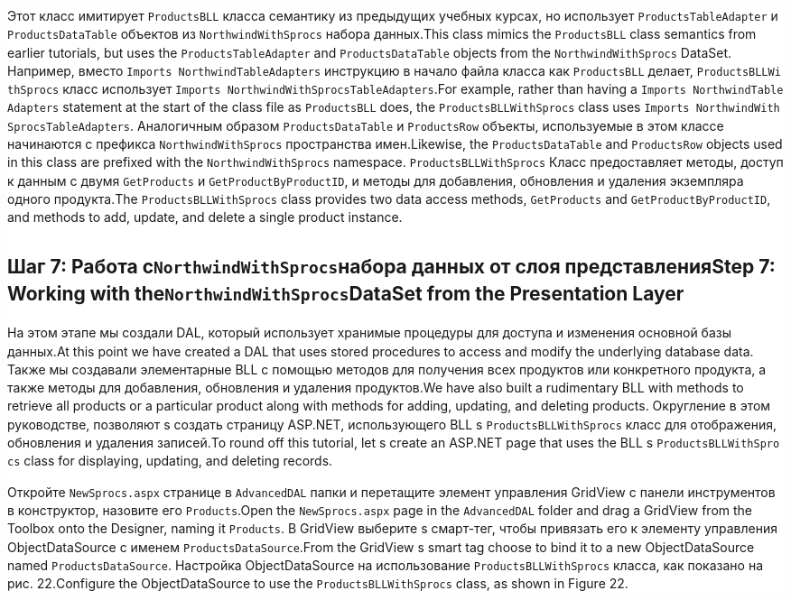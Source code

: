 <span data-ttu-id="d1624-305">Этот класс имитирует `ProductsBLL` класса семантику из предыдущих учебных курсах, но использует `ProductsTableAdapter` и `ProductsDataTable` объектов из `NorthwindWithSprocs` набора данных.</span><span class="sxs-lookup"><span data-stu-id="d1624-305">This class mimics the `ProductsBLL` class semantics from earlier tutorials, but uses the `ProductsTableAdapter` and `ProductsDataTable` objects from the `NorthwindWithSprocs` DataSet.</span></span> <span data-ttu-id="d1624-306">Например, вместо `Imports NorthwindTableAdapters` инструкцию в начало файла класса как `ProductsBLL` делает, `ProductsBLLWithSprocs` класс использует `Imports NorthwindWithSprocsTableAdapters`.</span><span class="sxs-lookup"><span data-stu-id="d1624-306">For example, rather than having a `Imports NorthwindTableAdapters` statement at the start of the class file as `ProductsBLL` does, the `ProductsBLLWithSprocs` class uses `Imports NorthwindWithSprocsTableAdapters`.</span></span> <span data-ttu-id="d1624-307">Аналогичным образом `ProductsDataTable` и `ProductsRow` объекты, используемые в этом классе начинаются с префикса `NorthwindWithSprocs` пространства имен.</span><span class="sxs-lookup"><span data-stu-id="d1624-307">Likewise, the `ProductsDataTable` and `ProductsRow` objects used in this class are prefixed with the `NorthwindWithSprocs` namespace.</span></span> <span data-ttu-id="d1624-308">`ProductsBLLWithSprocs` Класс предоставляет методы, доступ к данным с двумя `GetProducts` и `GetProductByProductID`, и методы для добавления, обновления и удаления экземпляра одного продукта.</span><span class="sxs-lookup"><span data-stu-id="d1624-308">The `ProductsBLLWithSprocs` class provides two data access methods, `GetProducts` and `GetProductByProductID`, and methods to add, update, and delete a single product instance.</span></span>

## <a name="step-7-working-with-thenorthwindwithsprocsdataset-from-the-presentation-layer"></a><span data-ttu-id="d1624-309">Шаг 7: Работа с`NorthwindWithSprocs`набора данных от слоя представления</span><span class="sxs-lookup"><span data-stu-id="d1624-309">Step 7: Working with the`NorthwindWithSprocs`DataSet from the Presentation Layer</span></span>

<span data-ttu-id="d1624-310">На этом этапе мы создали DAL, который использует хранимые процедуры для доступа и изменения основной базы данных.</span><span class="sxs-lookup"><span data-stu-id="d1624-310">At this point we have created a DAL that uses stored procedures to access and modify the underlying database data.</span></span> <span data-ttu-id="d1624-311">Также мы создавали элементарные BLL с помощью методов для получения всех продуктов или конкретного продукта, а также методы для добавления, обновления и удаления продуктов.</span><span class="sxs-lookup"><span data-stu-id="d1624-311">We have also built a rudimentary BLL with methods to retrieve all products or a particular product along with methods for adding, updating, and deleting products.</span></span> <span data-ttu-id="d1624-312">Округление в этом руководстве, позволяют s создать страницу ASP.NET, использующего BLL s `ProductsBLLWithSprocs` класс для отображения, обновления и удаления записей.</span><span class="sxs-lookup"><span data-stu-id="d1624-312">To round off this tutorial, let s create an ASP.NET page that uses the BLL s `ProductsBLLWithSprocs` class for displaying, updating, and deleting records.</span></span>

<span data-ttu-id="d1624-313">Откройте `NewSprocs.aspx` странице в `AdvancedDAL` папки и перетащите элемент управления GridView с панели инструментов в конструктор, назовите его `Products`.</span><span class="sxs-lookup"><span data-stu-id="d1624-313">Open the `NewSprocs.aspx` page in the `AdvancedDAL` folder and drag a GridView from the Toolbox onto the Designer, naming it `Products`.</span></span> <span data-ttu-id="d1624-314">В GridView выберите s смарт-тег, чтобы привязать его к элементу управления ObjectDataSource с именем `ProductsDataSource`.</span><span class="sxs-lookup"><span data-stu-id="d1624-314">From the GridView s smart tag choose to bind it to a new ObjectDataSource named `ProductsDataSource`.</span></span> <span data-ttu-id="d1624-315">Настройка ObjectDataSource на использование `ProductsBLLWithSprocs` класса, как показано на рис. 22.</span><span class="sxs-lookup"><span data-stu-id="d1624-315">Configure the ObjectDataSource to use the `ProductsBLLWithSprocs` class, as shown in Figure 22.</span></span>
